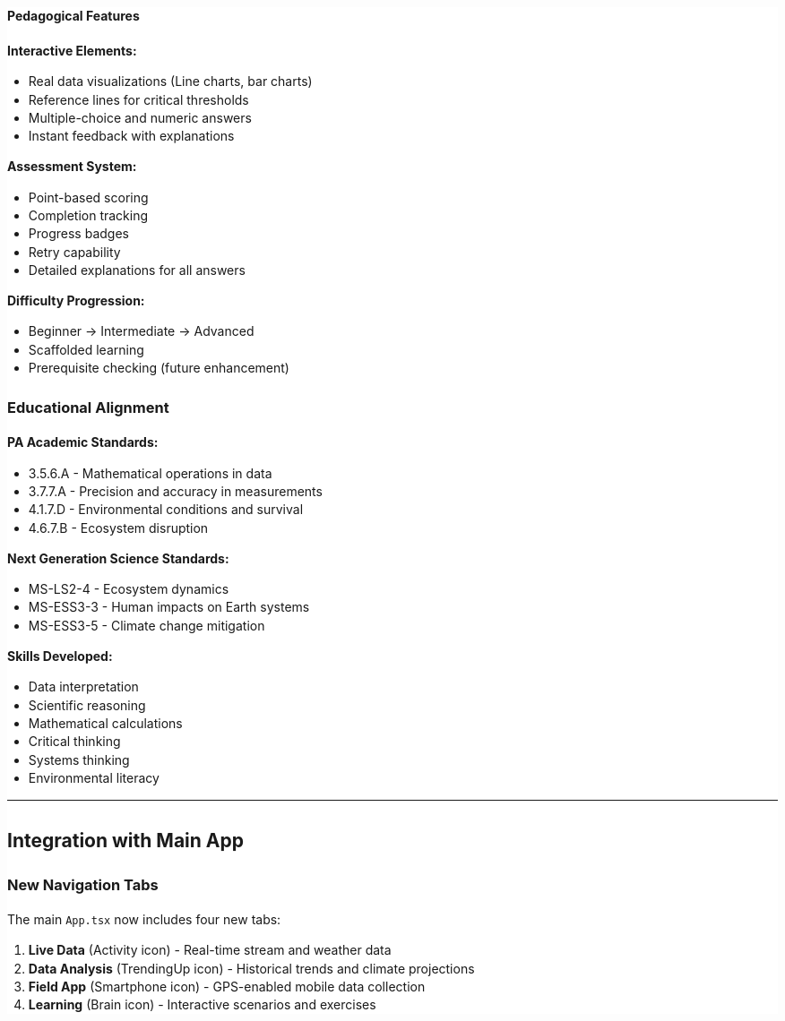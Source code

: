 #### Pedagogical Features

**Interactive Elements:**
- Real data visualizations (Line charts, bar charts)
- Reference lines for critical thresholds
- Multiple-choice and numeric answers
- Instant feedback with explanations

**Assessment System:**
- Point-based scoring
- Completion tracking
- Progress badges
- Retry capability
- Detailed explanations for all answers

**Difficulty Progression:**
- Beginner → Intermediate → Advanced
- Scaffolded learning
- Prerequisite checking (future enhancement)

### Educational Alignment

**PA Academic Standards:**
- 3.5.6.A - Mathematical operations in data
- 3.7.7.A - Precision and accuracy in measurements
- 4.1.7.D - Environmental conditions and survival
- 4.6.7.B - Ecosystem disruption

**Next Generation Science Standards:**
- MS-LS2-4 - Ecosystem dynamics
- MS-ESS3-3 - Human impacts on Earth systems
- MS-ESS3-5 - Climate change mitigation

**Skills Developed:**
- Data interpretation
- Scientific reasoning
- Mathematical calculations
- Critical thinking
- Systems thinking
- Environmental literacy

---

## Integration with Main App

### New Navigation Tabs

The main `App.tsx` now includes four new tabs:

1. **Live Data** (Activity icon) - Real-time stream and weather data
2. **Data Analysis** (TrendingUp icon) - Historical trends and climate projections
3. **Field App** (Smartphone icon) - GPS-enabled mobile data collection
4. **Learning** (Brain icon) - Interactive scenarios and exercises
